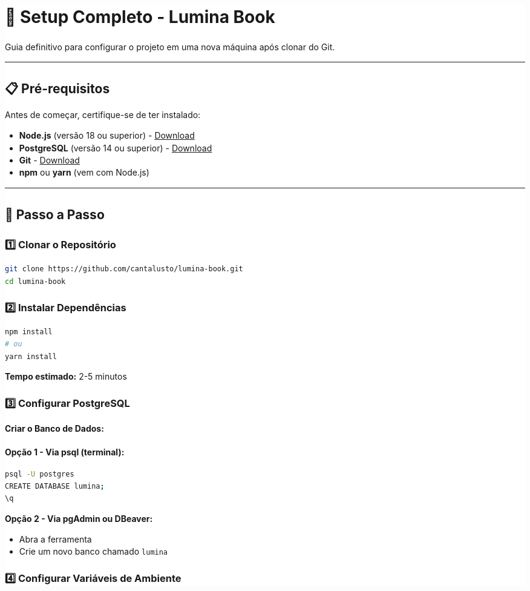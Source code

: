 # 🚀 Setup Completo - Lumina Book

Guia definitivo para configurar o projeto em uma nova máquina após clonar do Git.

---

## 📋 Pré-requisitos

Antes de começar, certifique-se de ter instalado:

- **Node.js** (versão 18 ou superior) - [Download](https://nodejs.org/)
- **PostgreSQL** (versão 14 ou superior) - [Download](https://www.postgresql.org/download/)
- **Git** - [Download](https://git-scm.com/)
- **npm** ou **yarn** (vem com Node.js)

---

## 🔧 Passo a Passo

### 1️⃣ Clonar o Repositório

```bash
git clone https://github.com/cantalusto/lumina-book.git
cd lumina-book
```

### 2️⃣ Instalar Dependências

```bash
npm install
# ou
yarn install
```

**Tempo estimado:** 2-5 minutos

### 3️⃣ Configurar PostgreSQL

#### **Criar o Banco de Dados:**

**Opção 1 - Via psql (terminal):**
```bash
psql -U postgres
CREATE DATABASE lumina;
\q
```

**Opção 2 - Via pgAdmin ou DBeaver:**
- Abra a ferramenta
- Crie um novo banco chamado `lumina`

### 4️⃣ Configurar Variáveis de Ambiente
